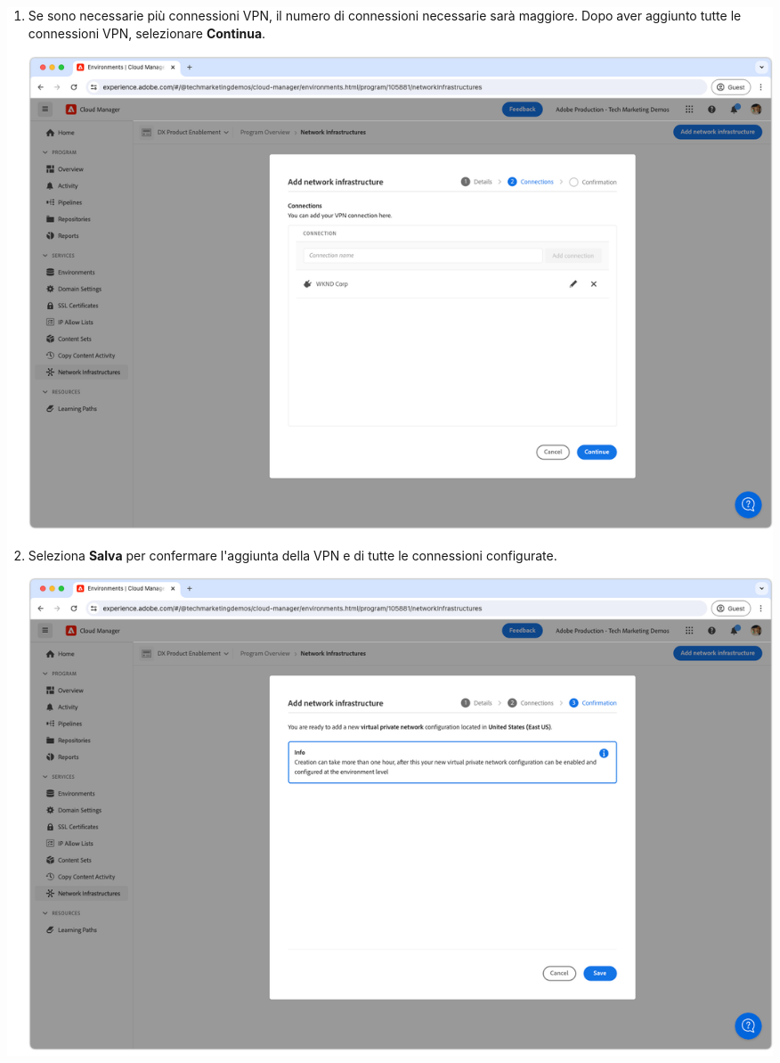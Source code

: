 1. Se sono necessarie più connessioni VPN, il numero di connessioni necessarie sarà maggiore. Dopo aver aggiunto tutte le connessioni VPN, selezionare __Continua__.

   ![Configura connessione VPN](./assets/vpn/connections.png)

1. Seleziona __Salva__ per confermare l&#39;aggiunta della VPN e di tutte le connessioni configurate.

   ![Conferma creazione VPN](./assets/vpn/confirmation.png)
